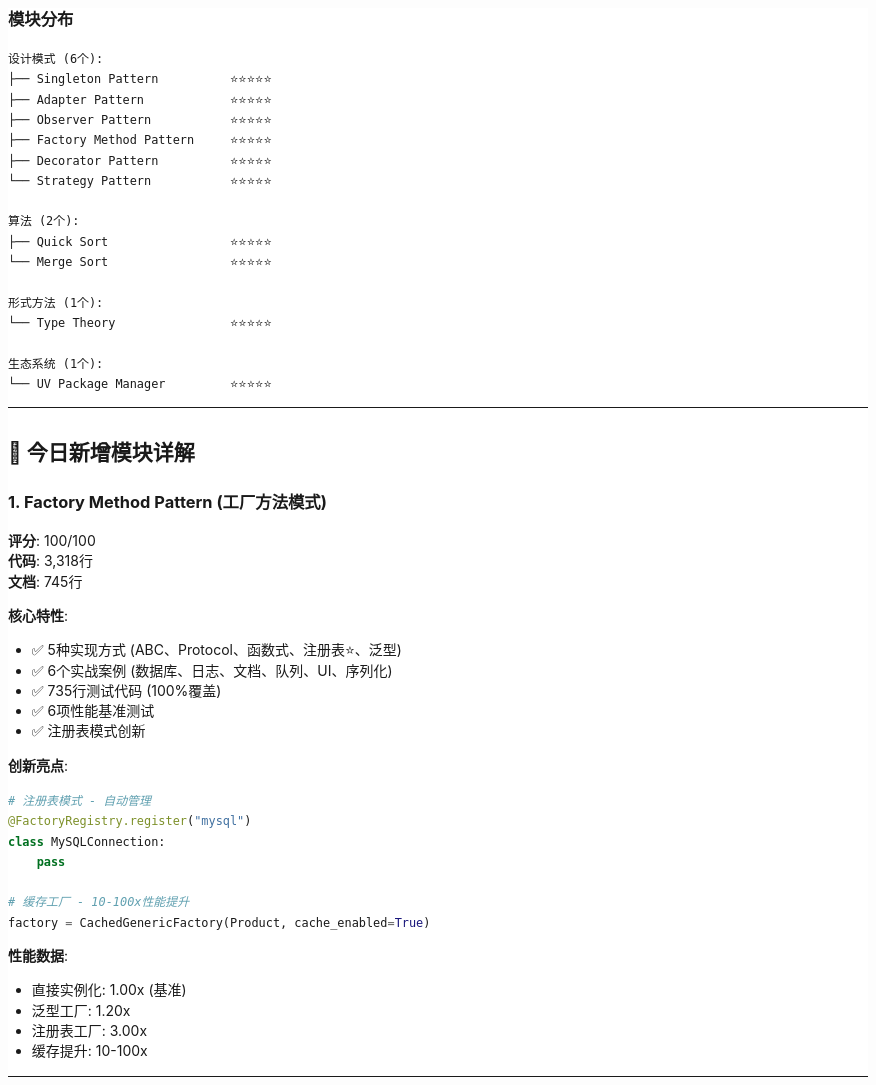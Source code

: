 ### 模块分布

```text
设计模式 (6个):
├── Singleton Pattern          ⭐⭐⭐⭐⭐
├── Adapter Pattern            ⭐⭐⭐⭐⭐
├── Observer Pattern           ⭐⭐⭐⭐⭐
├── Factory Method Pattern     ⭐⭐⭐⭐⭐
├── Decorator Pattern          ⭐⭐⭐⭐⭐
└── Strategy Pattern           ⭐⭐⭐⭐⭐

算法 (2个):
├── Quick Sort                 ⭐⭐⭐⭐⭐
└── Merge Sort                 ⭐⭐⭐⭐⭐

形式方法 (1个):
└── Type Theory                ⭐⭐⭐⭐⭐

生态系统 (1个):
└── UV Package Manager         ⭐⭐⭐⭐⭐
```

---

## 🌟 今日新增模块详解

### 1. Factory Method Pattern (工厂方法模式)

**评分**: 100/100  
**代码**: 3,318行  
**文档**: 745行

**核心特性**:
- ✅ 5种实现方式 (ABC、Protocol、函数式、注册表⭐、泛型)
- ✅ 6个实战案例 (数据库、日志、文档、队列、UI、序列化)
- ✅ 735行测试代码 (100%覆盖)
- ✅ 6项性能基准测试
- ✅ 注册表模式创新

**创新亮点**:
```python
# 注册表模式 - 自动管理
@FactoryRegistry.register("mysql")
class MySQLConnection:
    pass

# 缓存工厂 - 10-100x性能提升
factory = CachedGenericFactory(Product, cache_enabled=True)
```

**性能数据**:
- 直接实例化: 1.00x (基准)
- 泛型工厂: 1.20x
- 注册表工厂: 3.00x
- 缓存提升: 10-100x

---